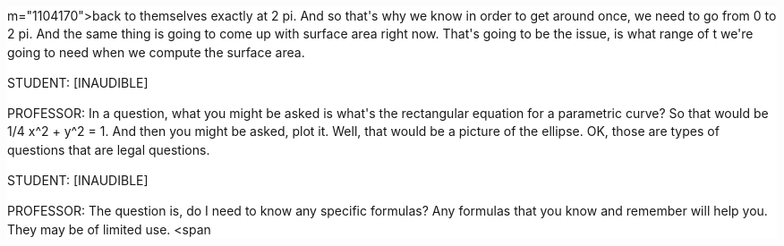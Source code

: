   m="1104170">back</span> <span m="1104470">to</span> <span
  m="1104560">themselves</span> <span m="1105050">exactly</span> <span
  m="1105720">at</span> <span m="1106090">2</span> <span m="1106240">pi.</span>
  <span m="1106960">And</span> <span m="1107210">so</span> <span
  m="1107320">that's</span> <span m="1107540">why</span> <span
  m="1107700">we</span> <span m="1107820">know</span> <span m="1107970">in
  order</span> <span m="1108160">to</span> <span m="1108250">get</span> <span
  m="1108430">around</span> <span m="1108700">once,</span> <span
  m="1109030">we</span> <span m="1109200">need</span> <span
  m="1110000">to</span> <span m="1110060">go</span> <span
  m="1110170">from</span> <span m="1110340">0</span> <span m="1110590">to</span>
  <span m="1110780">2 pi.</span> <span m="1112250">And</span> <span
  m="1112740">the</span> <span m="1112890">same</span> <span
  m="1113170">thing</span> <span m="1113310">is</span> <span m="1113410">going
  to</span> <span m="1113560">come</span> <span m="1113750">up</span> <span
  m="1113850">with</span> <span m="1113980">surface</span> <span
  m="1114380">area</span> <span m="1114640">right</span> <span
  m="1114890">now.</span> <span m="1115370">That's</span> <span
  m="1115570">going to</span> <span m="1115740">be</span> <span
  m="1115830">the</span> <span m="1115960">issue,</span> <span
  m="1116420">is</span> <span m="1116780">what</span> <span
  m="1117290">range</span> <span m="1117760">of</span> <span
  m="1117940">t</span> <span m="1118720">we're</span> <span
  m="1118860">going</span> <span m="1119070">to</span> <span
  m="1119150">need</span> <span m="1119680">when</span> <span
  m="1119840">we</span> <span m="1119940">compute the</span> <span
  m="1120360">surface</span> <span m="1120790">area.</span></p><p><span
  m="1125620">STUDENT: [INAUDIBLE]</span></p><p><span m="1132580">PROFESSOR:
  In</span> <span m="1132750">a</span> <span m="1132830">question,</span> <span
  m="1133410">what</span> <span m="1133580">you</span> <span
  m="1133690">might</span> <span m="1133910">be</span> <span m="1134020">asked
  is</span> <span m="1134350">what's</span> <span m="1134670">the</span> <span
  m="1134750">rectangular</span> <span m="1135500">equation</span> <span
  m="1136180">for</span> <span m="1136490">a parametric</span> <span
  m="1137050">curve?</span> <span m="1137650">So</span> <span
  m="1137880">that</span> <span m="1138070">would</span> <span
  m="1138220">be</span> <span m="1138840">1/4</span> <span
  m="1139080">x^2</span> <span m="1139760">+</span> <span m="1139900">y^2</span>
  <span m="1140420">=</span> <span m="1140620">1.</span> <span
  m="1141720">And</span> <span m="1142000">then</span> <span
  m="1142100">you</span> <span m="1142180">might</span> <span
  m="1142440">be</span> <span m="1142560">asked,</span> <span m="1142860">plot
  it.</span> <span m="1143430">Well, that</span> <span m="1143570">would</span>
  <span m="1143670">be</span> <span m="1143810">a</span> <span
  m="1143890">picture</span> <span m="1144210">of</span> <span
  m="1144280">the</span> <span m="1144420">ellipse.</span> <span
  m="1146960">OK,</span> <span m="1147960">those are</span> <span
  m="1148390">types</span> <span m="1148720">of</span> <span
  m="1148830">questions</span> <span m="1149310">that are</span> <span
  m="1149700">legal</span> <span m="1149940">questions.</span></p><p><span
  m="1150380">STUDENT: [INAUDIBLE]</span></p><p><span m="1167650">PROFESSOR:
  The</span> <span m="1167770">question</span> <span m="1168160">is,</span>
  <span m="1168570">do</span> <span m="1168710">I</span> <span
  m="1168790">need</span> <span m="1168980">to</span> <span
  m="1169050">know</span> <span m="1169160">any</span> <span
  m="1169340">specific</span> <span m="1169800">formulas?</span> <span
  m="1170600">Any</span> <span m="1170860">formulas</span> <span
  m="1171310">that</span> <span m="1171420">you</span> <span
  m="1171530">know</span> <span m="1171700">and</span> <span
  m="1171810">remember</span> <span m="1172160">will</span> <span
  m="1172330">help</span> <span m="1172630">you.</span> <span
  m="1173250">They</span> <span m="1173410">may</span> <span
  m="1173590">be</span> <span m="1173870">of</span> <span
  m="1174030">limited</span> <span m="1174520">use.</span> <span